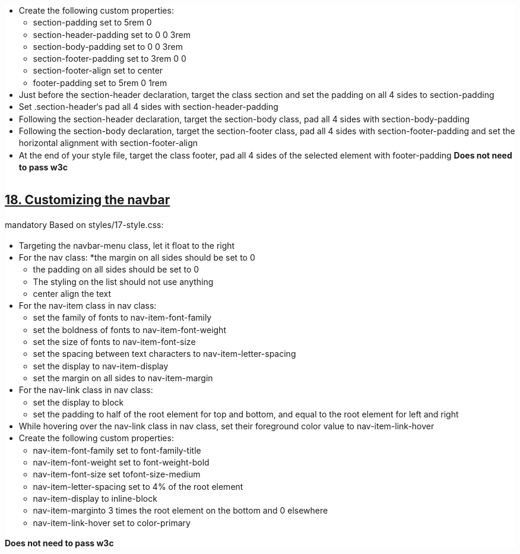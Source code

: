 * Create the following custom properties:
    * section-padding set to 5rem 0
    * section-header-padding set to 0 0 3rem
    * section-body-padding set to 0 0 3rem
    * section-footer-padding set to 3rem 0 0
    * section-footer-align set to center
    * footer-padding set to 5rem 0 1rem
* Just before the section-header declaration, target the class section and set the padding on all 4 sides to section-padding
* Set .section-header‘s pad all 4 sides with section-header-padding
* Following the section-header declaration, target the section-body class, pad all 4 sides with section-body-padding
* Following the section-body declaration, target the section-footer class, pad all 4 sides with section-footer-padding and set the horizontal alignment with section-footer-align
* At the end of your style file, target the class footer, pad all 4 sides of the selected element with footer-padding
**Does not need to pass w3c**

## [18.  Customizing the navbar](styles/18-style.css)
mandatory
Based on styles/17-style.css:

* Targeting the navbar-menu class, let it float to the right
* For the nav class:
    *the margin on all sides should be set to 0
    * the padding on all sides should be set to 0
    * The styling on the list should not use anything
    * center align the text
* For the nav-item class in nav class:
    * set the family of fonts to nav-item-font-family
    * set the boldness of fonts to nav-item-font-weight
    * set the size of fonts to nav-item-font-size
    * set the spacing between text characters to nav-item-letter-spacing
    * set the display to nav-item-display
    * set the margin on all sides to nav-item-margin
* For the nav-link class in nav class:
    * set the display to block
    * set the padding to half of the root element for top and bottom, and equal to the root element for left and right
* While hovering over the nav-link class in nav class, set their foreground color value to nav-item-link-hover
* Create the following custom properties:
    * nav-item-font-family set to font-family-title
    * nav-item-font-weight set to font-weight-bold
    * nav-item-font-size set tofont-size-medium
    * nav-item-letter-spacing set to 4% of the root element
    * nav-item-display to inline-block
    * nav-item-marginto 3 times the root element on the bottom and 0 elsewhere
    * nav-item-link-hover set to color-primary


**Does not need to pass w3c**
 